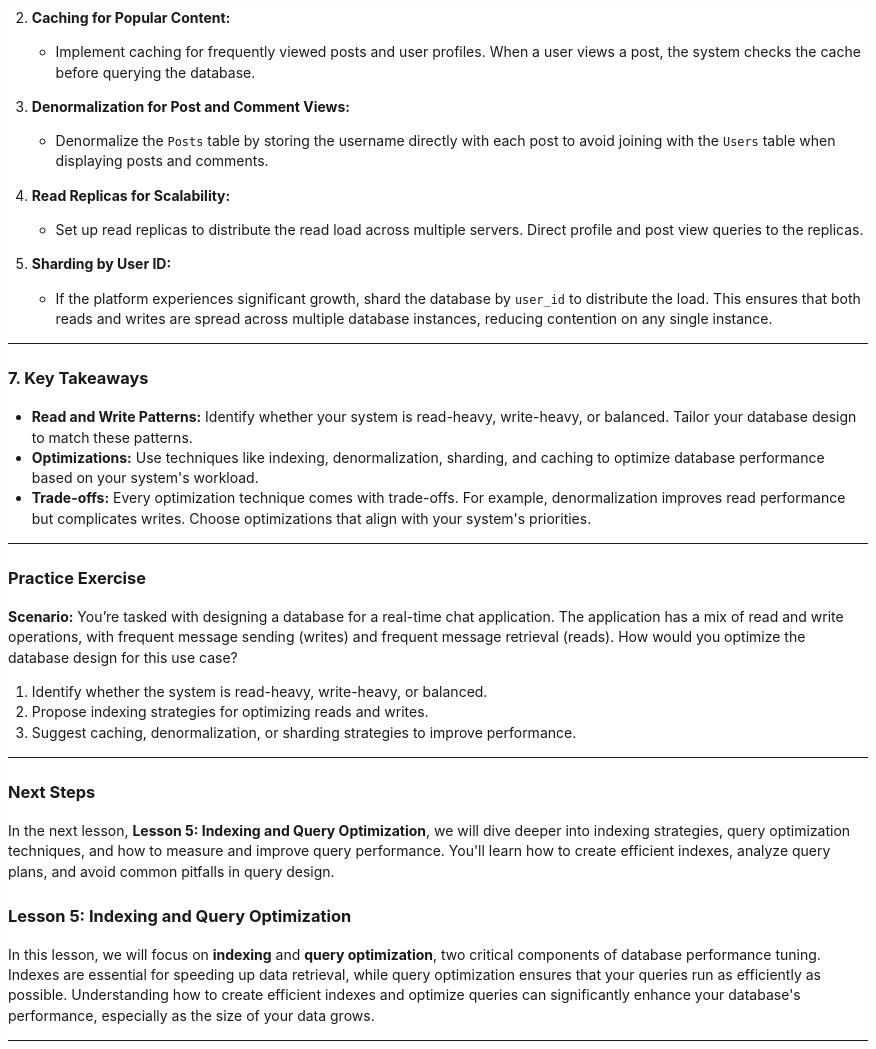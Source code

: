 2. **Caching for Popular Content:**

   - Implement caching for frequently viewed posts and user profiles. When a user views a post, the system checks the cache before querying the database.

3. **Denormalization for Post and Comment Views:**

   - Denormalize the `Posts` table by storing the username directly with each post to avoid joining with the `Users` table when displaying posts and comments.

4. **Read Replicas for Scalability:**

   - Set up read replicas to distribute the read load across multiple servers. Direct profile and post view queries to the replicas.

5. **Sharding by User ID:**
   - If the platform experiences significant growth, shard the database by `user_id` to distribute the load. This ensures that both reads and writes are spread across multiple database instances, reducing contention on any single instance.

---

### **7. Key Takeaways**

- **Read and Write Patterns:** Identify whether your system is read-heavy, write-heavy, or balanced. Tailor your database design to match these patterns.
- **Optimizations:** Use techniques like indexing, denormalization, sharding, and caching to optimize database performance based on your system's workload.
- **Trade-offs:** Every optimization technique comes with trade-offs. For example, denormalization improves read performance but complicates writes. Choose optimizations that align with your system's priorities.

---

### **Practice Exercise**

**Scenario:** You’re tasked with designing a database for a real-time chat application. The application has a mix of read and write operations, with frequent message sending (writes) and frequent message retrieval (reads). How would you optimize the database design for this use case?

1. Identify whether the system is read-heavy, write-heavy, or balanced.
2. Propose indexing strategies for optimizing reads and writes.
3. Suggest caching, denormalization, or sharding strategies to improve performance.

---

### **Next Steps**

In the next lesson, **Lesson 5: Indexing and Query Optimization**, we will dive deeper into indexing strategies, query optimization techniques, and how to measure and improve query performance. You'll learn how to create efficient indexes, analyze query plans, and avoid common pitfalls in query design.

### **Lesson 5: Indexing and Query Optimization**

In this lesson, we will focus on **indexing** and **query optimization**, two critical components of database performance tuning. Indexes are essential for speeding up data retrieval, while query optimization ensures that your queries run as efficiently as possible. Understanding how to create efficient indexes and optimize queries can significantly enhance your database's performance, especially as the size of your data grows.

---